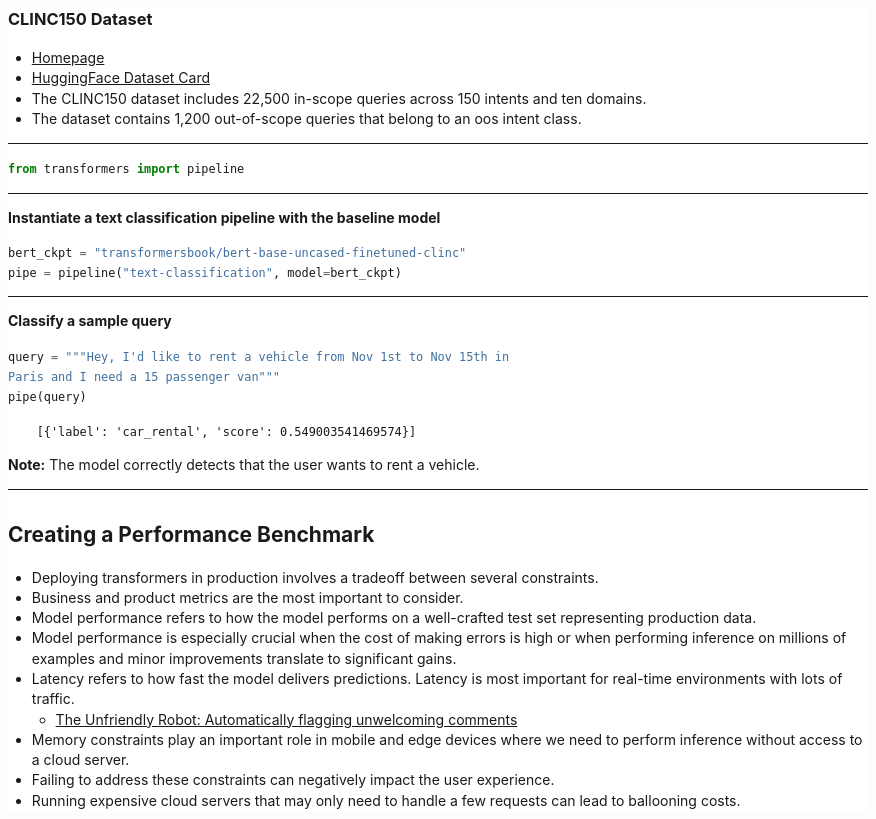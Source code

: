 ### CLINC150 Dataset
* [Homepage](https://github.com/clinc/oos-eval/)
* [HuggingFace Dataset Card](https://huggingface.co/datasets/clinc_oos)
* The CLINC150 dataset includes 22,500 in-scope queries across 150 intents and ten domains.
* The dataset contains 1,200 out-of-scope queries that belong to an oos intent class.

------


```python
from transformers import pipeline
```

------

**Instantiate a text classification pipeline with the baseline model**


```python
bert_ckpt = "transformersbook/bert-base-uncased-finetuned-clinc"
pipe = pipeline("text-classification", model=bert_ckpt)
```

------

**Classify a sample query**


```python
query = """Hey, I'd like to rent a vehicle from Nov 1st to Nov 15th in 
Paris and I need a 15 passenger van"""
pipe(query)
```
```text
    [{'label': 'car_rental', 'score': 0.549003541469574}]
```

**Note:** The model correctly detects that the user wants to rent a vehicle.

------



## Creating a Performance Benchmark

* Deploying transformers in production involves a tradeoff between several constraints.
* Business and product metrics are the most important to consider.
* Model performance refers to how the model performs on a well-crafted test set representing production data.
* Model performance is especially crucial when the cost of making errors is high or when performing inference on millions of examples and minor improvements translate to significant gains.
* Latency refers to how fast the model delivers predictions. Latency is most important for real-time environments with lots of traffic.
    * [The Unfriendly Robot: Automatically flagging unwelcoming comments](https://stackoverflow.blog/2020/04/09/the-unfriendly-robot-automatically-flagging-unwelcoming-comments/)
* Memory constraints play an important role in mobile and edge devices where we need to perform inference without access to a cloud server.
* Failing to address these constraints can negatively impact the user experience. 
* Running expensive cloud servers that may only need to handle a few requests can lead to ballooning costs.
